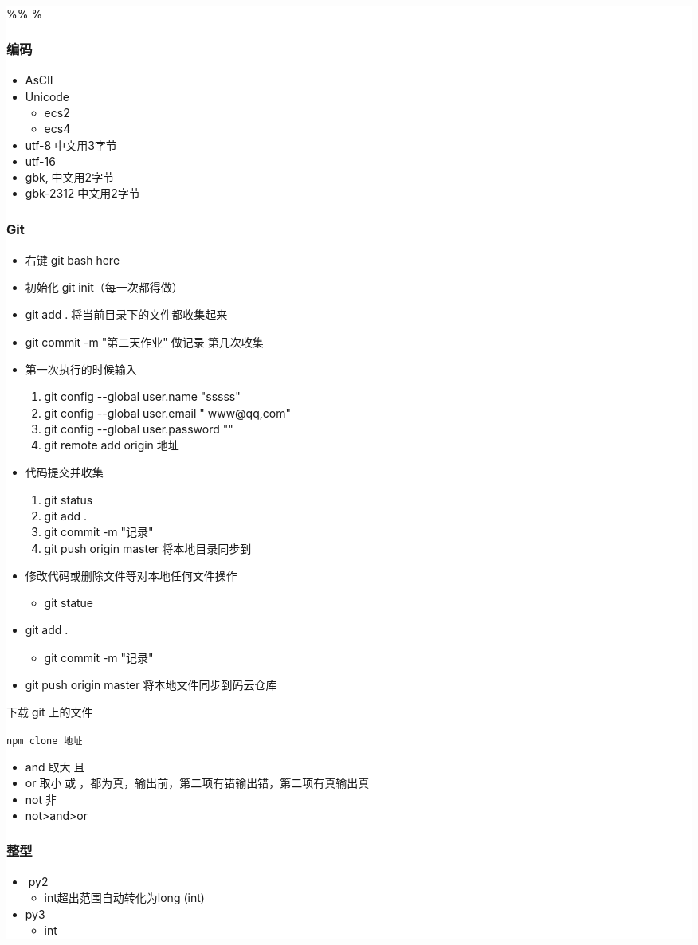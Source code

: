 %%  	%

### 编码

- AsCII
- Unicode
  - ecs2
  - ecs4
- utf-8   中文用3字节
- utf-16
- gbk, 中文用2字节
- gbk-2312 中文用2字节

### Git

- 右键 git bash here

- 初始化 git init（每一次都得做）

- git add .  将当前目录下的文件都收集起来

- git commit  -m "第二天作业"   做记录 第几次收集

- 第一次执行的时候输入
   1. git config --global user.name "sssss"
   2. git config --global user.email " www@qq,com"
   3. git config --global user.password ""
   4. git remote add origin 地址

- 代码提交并收集

  1. git status
  2. git add .
  3. git commit -m "记录"
  4. git push origin master 将本地目录同步到

- 修改代码或删除文件等对本地任何文件操作

  - git  statue
- git add .
  - git commit -m "记录"
- git push origin master 将本地文件同步到码云仓库

下载 git 上的文件

```shell
npm clone 地址
```

- and  取大  且
- or   取小  或 ，都为真，输出前，第二项有错输出错，第二项有真输出真
- not  非
-    not>and>or

### 整型

- ​	py2
  - int超出范围自动转化为long (int)
- py3
  - int
